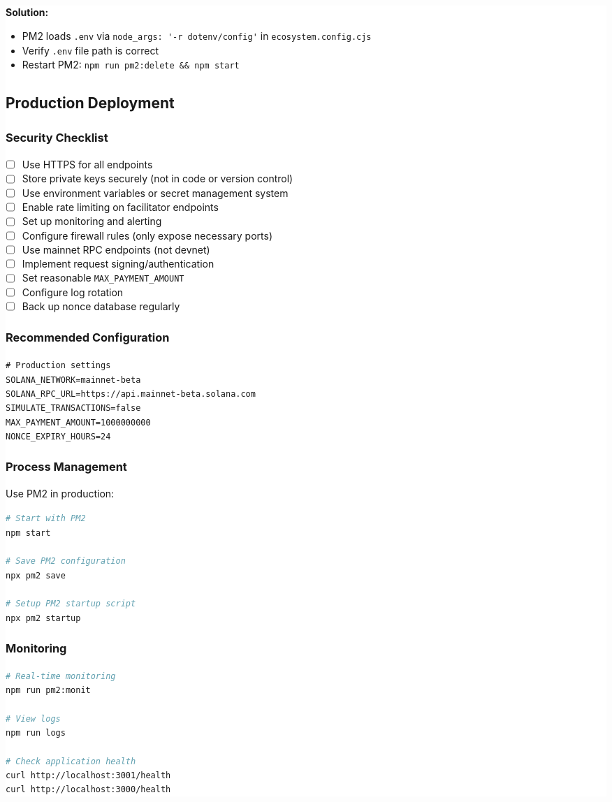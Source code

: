**Solution:**

- PM2 loads `.env` via `node_args: '-r dotenv/config'` in `ecosystem.config.cjs`
- Verify `.env` file path is correct
- Restart PM2: `npm run pm2:delete && npm start`

## Production Deployment

### Security Checklist

- [ ] Use HTTPS for all endpoints
- [ ] Store private keys securely (not in code or version control)
- [ ] Use environment variables or secret management system
- [ ] Enable rate limiting on facilitator endpoints
- [ ] Set up monitoring and alerting
- [ ] Configure firewall rules (only expose necessary ports)
- [ ] Use mainnet RPC endpoints (not devnet)
- [ ] Implement request signing/authentication
- [ ] Set reasonable `MAX_PAYMENT_AMOUNT`
- [ ] Configure log rotation
- [ ] Back up nonce database regularly

### Recommended Configuration

```env
# Production settings
SOLANA_NETWORK=mainnet-beta
SOLANA_RPC_URL=https://api.mainnet-beta.solana.com
SIMULATE_TRANSACTIONS=false
MAX_PAYMENT_AMOUNT=1000000000
NONCE_EXPIRY_HOURS=24
```

### Process Management

Use PM2 in production:

```bash
# Start with PM2
npm start

# Save PM2 configuration
npx pm2 save

# Setup PM2 startup script
npx pm2 startup
```

### Monitoring

```bash
# Real-time monitoring
npm run pm2:monit

# View logs
npm run logs

# Check application health
curl http://localhost:3001/health
curl http://localhost:3000/health
```

